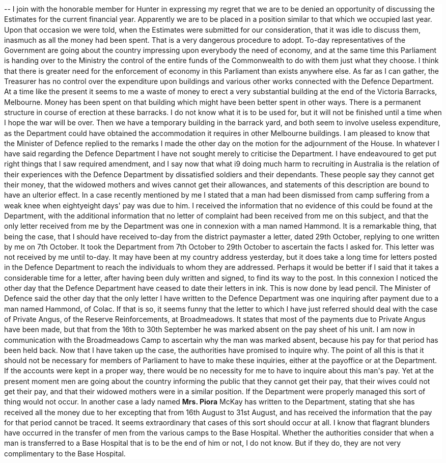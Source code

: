 -- I join with the honorable member for Hunter in expressing my regret that we are to be denied an opportunity of discussing the Estimates for the current financial year. Apparently we are to be placed in a position similar to that which we occupied last year. Upon that occasion we were told, when the Estimates were submitted for our consideration, that it was idle to discuss them, inasmuch as all the money had been spent. That is a very dangerous procedure to adopt. To-day representatives of the Government are going about the country impressing upon everybody the need of economy, and at the same time this Parliament is handing over to the Ministry the control of the entire funds of the Commonwealth to do with them just what they choose. I think that there is greater need for the enforcement of economy in this Parliament than exists anywhere else. As far as I can gather, the Treasurer has no control over the expenditure upon buildings and various other works connected with the Defence Department. At a time like the present it seems to me a waste of money to erect a very substantial building at the end of the Victoria Barracks, Melbourne. Money has been spent on that building which might have been better spent in other ways. There is a permanent structure in course of erection at these barracks. I do not know what it is to be used for, but it will not be finished until a time when I hope the war will be over. Then we have a temporary building in the barrack yard, and both seem to involve useless expenditure, as the Department could have obtained the accommodation it requires in other Melbourne buildings. I am pleased to know that the Minister of Defence replied to the remarks I made the other day on the motion for the adjournment of the House. In whatever I have said regarding the Defence Department I have not sought merely to criticise the Department. I have endeavoured to get put right things that I saw required amendment, and I say now that what i9 doing much harm to recruiting in Australia is the relation of their experiences with the Defence Department by dissatisfied soldiers and their dependants. These people say they cannot get their money, that the widowed mothers and wives cannot get their allowances, and statements of this description are bound to have an ulterior effect. In a case recently mentioned by me I stated that a man had been dismissed from camp suffering from a weak knee when eightyeight days' pay was due to him. I received the information that no evidence of this could be found at the Department, with the additional information that no letter of complaint had been received from me on this subject, and that the only letter received from me by the Department was one in connexion with a man named Hammond. It is a remarkable thing, that being the case, that I should have received to-day from the district paymaster a letter, dated 29th October, replying to one written by me on 7th October. It took the Department from 7th October to 29th October to ascertain the facts I asked for. This letter was not received by me until to-day. It may have been at my country address yesterday, but it does take a long time for letters posted in the Defence Department to reach the individuals to whom they are addressed. Perhaps it would be better if I said that it takes a considerable time for a letter, after having been duly written and signed, to find its way to the post. In this connexion I noticed the other day that the Defence Department have ceased to date their letters in ink. This is now done by lead pencil. The Minister of Defence said the other day that the only letter I have written to the Defence Department was one inquiring after payment due to a man named Hammond, of Colac. If that is so, it seems funny that the letter to which I have just referred should deal with the case of Private Angus, of the Reserve Reinforcements, at Broadmeadows. It states that most of the payments due to Private Angus have been made, but that from the 16th to 30th September he was marked absent on the pay sheet of his unit. I am now in communication with the Broadmeadows Camp to ascertain why the man was marked absent, because his pay for that period has been held back. Now that I have taken up the case, the authorities have promised to inquire why. The point of all this is that it should not be necessary for members of Parliament to have to make these inquiries, either at the payoffice or at the Department. If the accounts were kept in a proper way, there would be no necessity for me to have to inquire about this man's pay. Yet at the present moment men are going about the country informing the public that they cannot get their pay, that their wives could not get their pay, and that their widowed mothers were in a similar position. If the Department were properly managed this sort of thing would not occur. In another case a lady named  **Mrs. Piora**  McKay has written to the Department, stating that she has received all the money due to her excepting that from 16th August to 31st August, and has received the information that the pay for that period cannot be traced. It seems extraordinary that cases of this sort should occur at all. I know that flagrant blunders have occurred in the transfer of men from the various camps to the Base Hospital. Whether the authorities consider that when a man is transferred to a Base Hospital that is to be the end of him or not, I do not know. But if they do, they are not very complimentary to the Base Hospital. 
